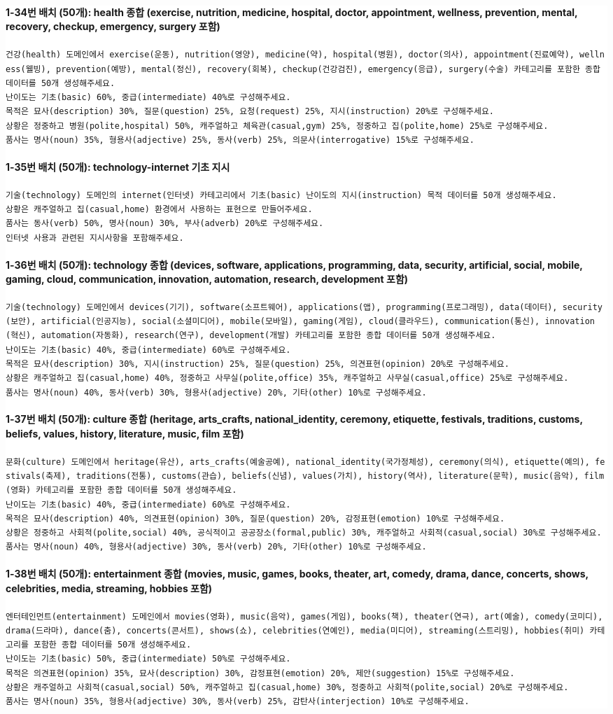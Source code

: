 #### 1-34번 배치 (50개): health 종합 (exercise, nutrition, medicine, hospital, doctor, appointment, wellness, prevention, mental, recovery, checkup, emergency, surgery 포함)
```
건강(health) 도메인에서 exercise(운동), nutrition(영양), medicine(약), hospital(병원), doctor(의사), appointment(진료예약), wellness(웰빙), prevention(예방), mental(정신), recovery(회복), checkup(건강검진), emergency(응급), surgery(수술) 카테고리를 포함한 종합 데이터를 50개 생성해주세요.
난이도는 기초(basic) 60%, 중급(intermediate) 40%로 구성해주세요.
목적은 묘사(description) 30%, 질문(question) 25%, 요청(request) 25%, 지시(instruction) 20%로 구성해주세요.
상황은 정중하고 병원(polite,hospital) 50%, 캐주얼하고 체육관(casual,gym) 25%, 정중하고 집(polite,home) 25%로 구성해주세요.
품사는 명사(noun) 35%, 형용사(adjective) 25%, 동사(verb) 25%, 의문사(interrogative) 15%로 구성해주세요.
```

#### 1-35번 배치 (50개): technology-internet 기초 지시
```
기술(technology) 도메인의 internet(인터넷) 카테고리에서 기초(basic) 난이도의 지시(instruction) 목적 데이터를 50개 생성해주세요.
상황은 캐주얼하고 집(casual,home) 환경에서 사용하는 표현으로 만들어주세요.
품사는 동사(verb) 50%, 명사(noun) 30%, 부사(adverb) 20%로 구성해주세요.
인터넷 사용과 관련된 지시사항을 포함해주세요.
```

#### 1-36번 배치 (50개): technology 종합 (devices, software, applications, programming, data, security, artificial, social, mobile, gaming, cloud, communication, innovation, automation, research, development 포함)
```
기술(technology) 도메인에서 devices(기기), software(소프트웨어), applications(앱), programming(프로그래밍), data(데이터), security(보안), artificial(인공지능), social(소셜미디어), mobile(모바일), gaming(게임), cloud(클라우드), communication(통신), innovation(혁신), automation(자동화), research(연구), development(개발) 카테고리를 포함한 종합 데이터를 50개 생성해주세요.
난이도는 기초(basic) 40%, 중급(intermediate) 60%로 구성해주세요.
목적은 묘사(description) 30%, 지시(instruction) 25%, 질문(question) 25%, 의견표현(opinion) 20%로 구성해주세요.
상황은 캐주얼하고 집(casual,home) 40%, 정중하고 사무실(polite,office) 35%, 캐주얼하고 사무실(casual,office) 25%로 구성해주세요.
품사는 명사(noun) 40%, 동사(verb) 30%, 형용사(adjective) 20%, 기타(other) 10%로 구성해주세요.
```

#### 1-37번 배치 (50개): culture 종합 (heritage, arts_crafts, national_identity, ceremony, etiquette, festivals, traditions, customs, beliefs, values, history, literature, music, film 포함)
```
문화(culture) 도메인에서 heritage(유산), arts_crafts(예술공예), national_identity(국가정체성), ceremony(의식), etiquette(예의), festivals(축제), traditions(전통), customs(관습), beliefs(신념), values(가치), history(역사), literature(문학), music(음악), film(영화) 카테고리를 포함한 종합 데이터를 50개 생성해주세요.
난이도는 기초(basic) 40%, 중급(intermediate) 60%로 구성해주세요.
목적은 묘사(description) 40%, 의견표현(opinion) 30%, 질문(question) 20%, 감정표현(emotion) 10%로 구성해주세요.
상황은 정중하고 사회적(polite,social) 40%, 공식적이고 공공장소(formal,public) 30%, 캐주얼하고 사회적(casual,social) 30%로 구성해주세요.
품사는 명사(noun) 40%, 형용사(adjective) 30%, 동사(verb) 20%, 기타(other) 10%로 구성해주세요.
```

#### 1-38번 배치 (50개): entertainment 종합 (movies, music, games, books, theater, art, comedy, drama, dance, concerts, shows, celebrities, media, streaming, hobbies 포함)
```
엔터테인먼트(entertainment) 도메인에서 movies(영화), music(음악), games(게임), books(책), theater(연극), art(예술), comedy(코미디), drama(드라마), dance(춤), concerts(콘서트), shows(쇼), celebrities(연예인), media(미디어), streaming(스트리밍), hobbies(취미) 카테고리를 포함한 종합 데이터를 50개 생성해주세요.
난이도는 기초(basic) 50%, 중급(intermediate) 50%로 구성해주세요.
목적은 의견표현(opinion) 35%, 묘사(description) 30%, 감정표현(emotion) 20%, 제안(suggestion) 15%로 구성해주세요.
상황은 캐주얼하고 사회적(casual,social) 50%, 캐주얼하고 집(casual,home) 30%, 정중하고 사회적(polite,social) 20%로 구성해주세요.
품사는 명사(noun) 35%, 형용사(adjective) 30%, 동사(verb) 25%, 감탄사(interjection) 10%로 구성해주세요.
```
